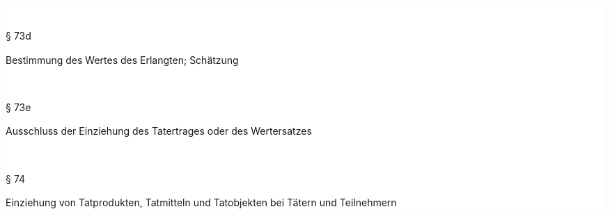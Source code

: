 <td style align="left" valign="top" charoff="50">

 

</td>

<td style align="left" valign="top" charoff="50">

§ 73d

</td>

<td style align="left" valign="top" charoff="50">

Bestimmung des Wertes des Erlangten; Schätzung

</td>

</tr>

<tr>

<td style align="left" valign="top" charoff="50">

 

</td>

<td style align="left" valign="top" charoff="50">

§ 73e

</td>

<td style align="left" valign="top" charoff="50">

Ausschluss der Einziehung des Tatertrages oder des Wertersatzes

</td>

</tr>

<tr>

<td style align="left" valign="top" charoff="50">

 

</td>

<td style align="left" valign="top" charoff="50">

§ 74

</td>

<td style align="left" valign="top" charoff="50">

Einziehung von Tatprodukten, Tatmitteln und Tatobjekten bei Tätern und
Teilnehmern

</td>

</tr>

<tr>
